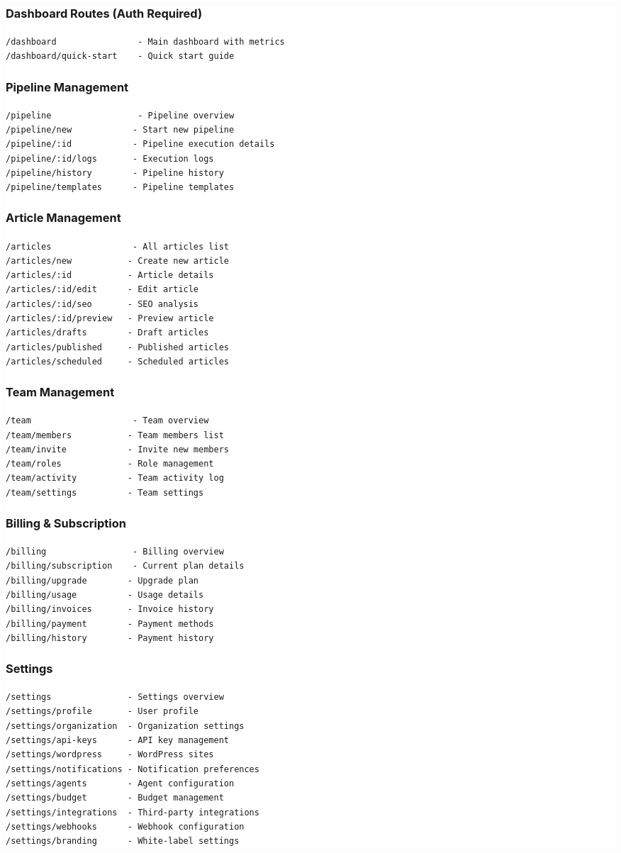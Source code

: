 ### Dashboard Routes (Auth Required)
```
/dashboard                - Main dashboard with metrics
/dashboard/quick-start    - Quick start guide
```

### Pipeline Management
```
/pipeline                 - Pipeline overview
/pipeline/new            - Start new pipeline
/pipeline/:id            - Pipeline execution details
/pipeline/:id/logs       - Execution logs
/pipeline/history        - Pipeline history
/pipeline/templates      - Pipeline templates
```

### Article Management
```
/articles                - All articles list
/articles/new           - Create new article
/articles/:id           - Article details
/articles/:id/edit      - Edit article
/articles/:id/seo       - SEO analysis
/articles/:id/preview   - Preview article
/articles/drafts        - Draft articles
/articles/published     - Published articles
/articles/scheduled     - Scheduled articles
```

### Team Management
```
/team                    - Team overview
/team/members           - Team members list
/team/invite            - Invite new members
/team/roles             - Role management
/team/activity          - Team activity log
/team/settings          - Team settings
```

### Billing & Subscription
```
/billing                 - Billing overview
/billing/subscription    - Current plan details
/billing/upgrade        - Upgrade plan
/billing/usage          - Usage details
/billing/invoices       - Invoice history
/billing/payment        - Payment methods
/billing/history        - Payment history
```

### Settings
```
/settings               - Settings overview
/settings/profile       - User profile
/settings/organization  - Organization settings
/settings/api-keys      - API key management
/settings/wordpress     - WordPress sites
/settings/notifications - Notification preferences
/settings/agents        - Agent configuration
/settings/budget        - Budget management
/settings/integrations  - Third-party integrations
/settings/webhooks      - Webhook configuration
/settings/branding      - White-label settings
```
